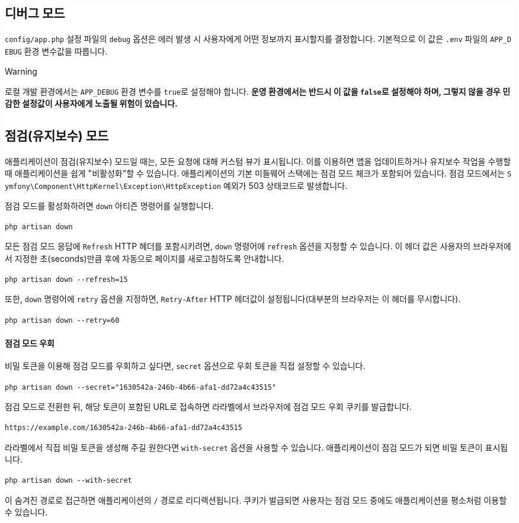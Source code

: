 <a name="debug-mode"></a>
## 디버그 모드

`config/app.php` 설정 파일의 `debug` 옵션은 에러 발생 시 사용자에게 어떤 정보까지 표시할지를 결정합니다. 기본적으로 이 값은 `.env` 파일의 `APP_DEBUG` 환경 변수값을 따릅니다.

> [!WARNING]
> 로컬 개발 환경에서는 `APP_DEBUG` 환경 변수를 `true`로 설정해야 합니다. **운영 환경에서는 반드시 이 값을 `false`로 설정해야 하며, 그렇지 않을 경우 민감한 설정값이 사용자에게 노출될 위험이 있습니다.**

<a name="maintenance-mode"></a>
## 점검(유지보수) 모드

애플리케이션이 점검(유지보수) 모드일 때는, 모든 요청에 대해 커스텀 뷰가 표시됩니다. 이를 이용하면 앱을 업데이트하거나 유지보수 작업을 수행할 때 애플리케이션을 쉽게 "비활성화"할 수 있습니다. 애플리케이션의 기본 미들웨어 스택에는 점검 모드 체크가 포함되어 있습니다. 점검 모드에서는 `Symfony\Component\HttpKernel\Exception\HttpException` 예외가 503 상태코드로 발생합니다.

점검 모드를 활성화하려면 `down` 아티즌 명령어를 실행합니다.

```shell
php artisan down
```

모든 점검 모드 응답에 `Refresh` HTTP 헤더를 포함시키려면, `down` 명령어에 `refresh` 옵션을 지정할 수 있습니다. 이 헤더 값은 사용자의 브라우저에서 지정한 초(seconds)만큼 후에 자동으로 페이지를 새로고침하도록 안내합니다.

```shell
php artisan down --refresh=15
```

또한, `down` 명령어에 `retry` 옵션을 지정하면, `Retry-After` HTTP 헤더값이 설정됩니다(대부분의 브라우저는 이 헤더를 무시합니다).

```shell
php artisan down --retry=60
```

<a name="bypassing-maintenance-mode"></a>
#### 점검 모드 우회

비밀 토큰을 이용해 점검 모드를 우회하고 싶다면, `secret` 옵션으로 우회 토큰을 직접 설정할 수 있습니다.

```shell
php artisan down --secret="1630542a-246b-4b66-afa1-dd72a4c43515"
```

점검 모드로 전환한 뒤, 해당 토큰이 포함된 URL로 접속하면 라라벨에서 브라우저에 점검 모드 우회 쿠키를 발급합니다.

```shell
https://example.com/1630542a-246b-4b66-afa1-dd72a4c43515
```

라라벨에서 직접 비밀 토큰을 생성해 주길 원한다면 `with-secret` 옵션을 사용할 수 있습니다. 애플리케이션이 점검 모드가 되면 비밀 토큰이 표시됩니다.

```shell
php artisan down --with-secret
```

이 숨겨진 경로로 접근하면 애플리케이션의 `/` 경로로 리디렉션됩니다. 쿠키가 발급되면 사용자는 점검 모드 중에도 애플리케이션을 평소처럼 이용할 수 있습니다.
